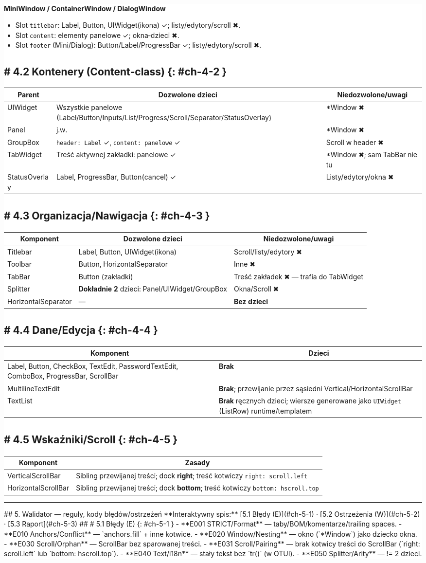**MiniWindow / ContainerWindow / DialogWindow**
- Slot `titlebar`: Label, Button, UIWidget(ikona) ✓; listy/edytory/scroll ✖.  
- Slot `content`: elementy panelowe ✓; okna‑dzieci ✖.  
- Slot `footer` (Mini/Dialog): Button/Label/ProgressBar ✓; listy/edytory/scroll ✖.
## # 4.2 Kontenery (Content‑class) {: #ch-4-2 }
| Parent | Dozwolone dzieci | Niedozwolone/uwagi |
|---|---|---|
| UIWidget | Wszystkie panelowe (Label/Button/Inputs/List/Progress/Scroll/Separator/StatusOverlay) | *Window ✖ |
| Panel | j.w. | *Window ✖ |
| GroupBox | `header: Label` ✓, `content: panelowe` ✓ | Scroll w header ✖ |
| TabWidget | Treść aktywnej zakładki: panelowe ✓ | *Window ✖; sam TabBar nie tu |
| StatusOverlay | Label, ProgressBar, Button(cancel) ✓ | Listy/edytory/okna ✖ |
## # 4.3 Organizacja/Nawigacja {: #ch-4-3 }
| Komponent | Dozwolone dzieci | Niedozwolone/uwagi |
|---|---|---|
| Titlebar | Label, Button, UIWidget(ikona) | Scroll/listy/edytory ✖ |
| Toolbar | Button, HorizontalSeparator | Inne ✖ |
| TabBar | Button (zakładki) | Treść zakładek ✖ — trafia do TabWidget |
| Splitter | **Dokładnie 2** dzieci: Panel/UIWidget/GroupBox | Okna/Scroll ✖ |
| HorizontalSeparator | — | **Bez dzieci** |
## # 4.4 Dane/Edycja {: #ch-4-4 }
| Komponent | Dzieci |
|---|---|
| Label, Button, CheckBox, TextEdit, PasswordTextEdit, ComboBox, ProgressBar, ScrollBar | **Brak** |
| MultilineTextEdit | **Brak**; przewijanie przez sąsiedni Vertical/HorizontalScrollBar |
| TextList | **Brak** ręcznych dzieci; wiersze generowane jako `UIWidget` (ListRow) runtime/templatem |
## # 4.5 Wskaźniki/Scroll {: #ch-4-5 }
| Komponent | Zasady |
|---|---|
| VerticalScrollBar | Sibling przewijanej treści; dock **right**; treść kotwiczy `right: scroll.left` |
| HorizontalScrollBar | Sibling przewijanej treści; dock **bottom**; treść kotwiczy `bottom: hscroll.top` |

---

<div id="ch-5"></div>
## 5. Walidator — reguły, kody błędów/ostrzeżeń
**Interaktywny spis:** [5.1 Błędy (E)](#ch-5-1) · [5.2 Ostrzeżenia (W)](#ch-5-2) · [5.3 Raport](#ch-5-3)
## # 5.1 Błędy (E) {: #ch-5-1 }
- **E001 STRICT/Format** — taby/BOM/komentarze/trailing spaces.  
- **E010 Anchors/Conflict** — `anchors.fill` + inne kotwice.  
- **E020 Window/Nesting** — okno (`*Window`) jako dziecko okna.  
- **E030 Scroll/Orphan** — ScrollBar bez sparowanej treści.  
- **E031 Scroll/Pairing** — brak kotwicy treści do ScrollBar (`right: scroll.left` lub `bottom: hscroll.top`).  
- **E040 Text/i18n** — stały tekst bez `tr()` (w OTUI).  
- **E050 Splitter/Arity** — != 2 dzieci.  